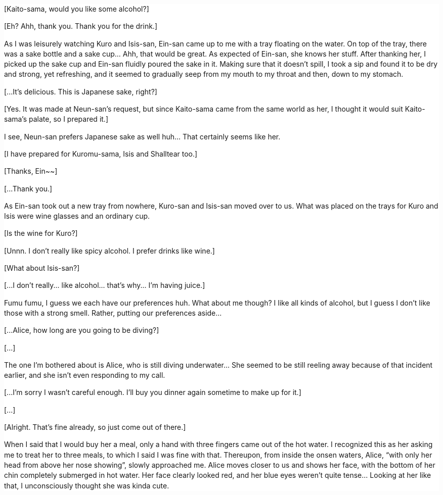 [Kaito-sama, would you like some alcohol?]

[Eh? Ahh, thank you. Thank you for the drink.]

As I was leisurely watching Kuro and Isis-san, Ein-san came up to me with a tray
floating on the water. On top of the tray, there was a sake bottle and a sake
cup... Ahh, that would be great. As expected of Ein-san, she knows her stuff.
After thanking her, I picked up the sake cup and Ein-san fluidly poured the sake
in it. Making sure that it doesn’t spill, I took a sip and found it to be dry
and strong, yet refreshing, and it seemed to gradually seep from my mouth to my
throat and then, down to my stomach.

[...It’s delicious. This is Japanese sake, right?]

[Yes. It was made at Neun-san’s request, but since Kaito-sama came from the same
world as her, I thought it would suit Kaito-sama’s palate, so I prepared it.]

I see, Neun-san prefers Japanese sake as well huh... That certainly seems like
her.

[I have prepared for Kuromu-sama, Isis and Shalltear too.]

[Thanks, Ein\~\~]

[...Thank you.]

As Ein-san took out a new tray from nowhere, Kuro-san and Isis-san moved over to
us. What was placed on the trays for Kuro and Isis were wine glasses and an
ordinary cup.

[Is the wine for Kuro?]

[Unnn. I don’t really like spicy alcohol. I prefer drinks like wine.]

[What about Isis-san?]

[...I don’t really... like alcohol... that’s why... I’m having juice.]

Fumu fumu, I guess we each have our preferences huh. What about me though? I
like all kinds of alcohol, but I guess I don’t like those with a strong smell.
Rather, putting our preferences aside...

[...Alice, how long are you going to be diving?]

[...]

The one I’m bothered about is Alice, who is still diving underwater... She
seemed to be still reeling away because of that incident earlier, and she isn’t
even responding to my call.

[...I’m sorry I wasn’t careful enough. I’ll buy you dinner again sometime to
make up for it.]

[...]

[Alright. That’s fine already, so just come out of there.]

When I said that I would buy her a meal, only a hand with three fingers came out
of the hot water. I recognized this as her asking me to treat her to three
meals, to which I said I was fine with that. Thereupon, from inside the onsen
waters, Alice, “with only her head from above her nose showing”, slowly
approached me. Alice moves closer to us and shows her face, with the bottom of
her chin completely submerged in hot water. Her face clearly looked red, and her
blue eyes weren’t quite tense... Looking at her like that, I unconsciously
thought she was kinda cute.
